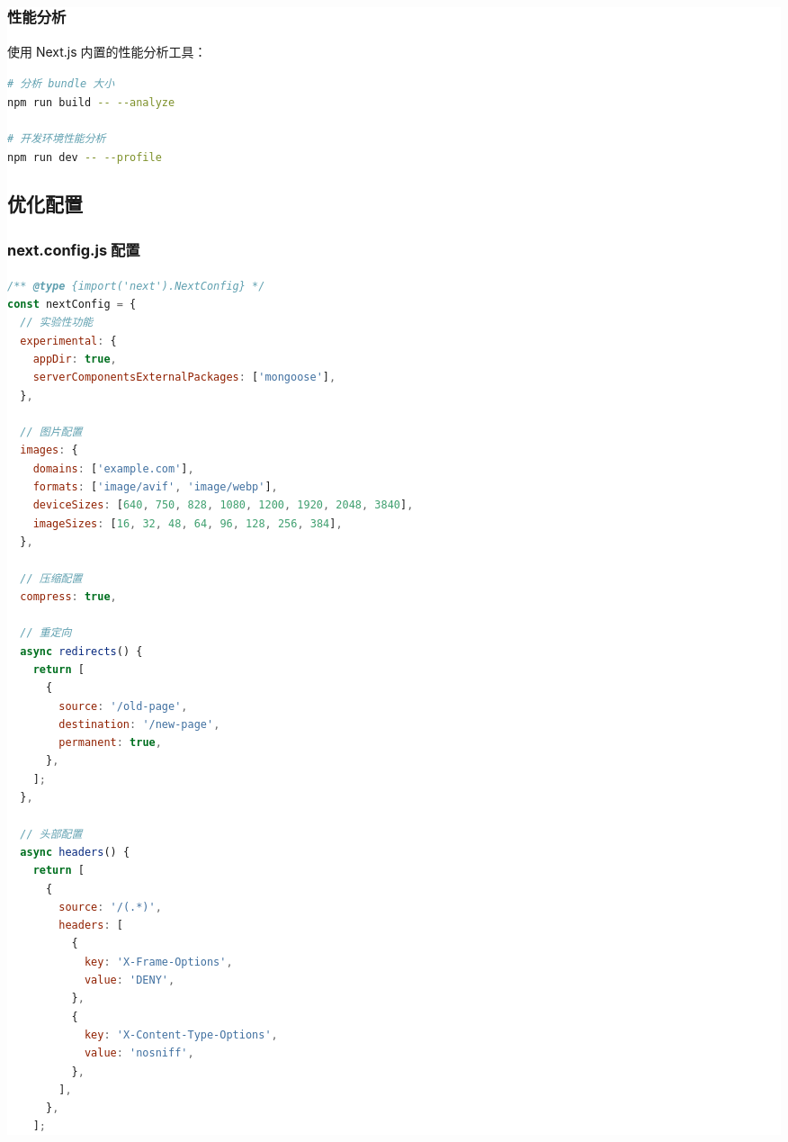### 性能分析

使用 Next.js 内置的性能分析工具：

```bash
# 分析 bundle 大小
npm run build -- --analyze

# 开发环境性能分析
npm run dev -- --profile
```

## 优化配置

### next.config.js 配置

```javascript
/** @type {import('next').NextConfig} */
const nextConfig = {
  // 实验性功能
  experimental: {
    appDir: true,
    serverComponentsExternalPackages: ['mongoose'],
  },
  
  // 图片配置
  images: {
    domains: ['example.com'],
    formats: ['image/avif', 'image/webp'],
    deviceSizes: [640, 750, 828, 1080, 1200, 1920, 2048, 3840],
    imageSizes: [16, 32, 48, 64, 96, 128, 256, 384],
  },
  
  // 压缩配置
  compress: true,
  
  // 重定向
  async redirects() {
    return [
      {
        source: '/old-page',
        destination: '/new-page',
        permanent: true,
      },
    ];
  },
  
  // 头部配置
  async headers() {
    return [
      {
        source: '/(.*)',
        headers: [
          {
            key: 'X-Frame-Options',
            value: 'DENY',
          },
          {
            key: 'X-Content-Type-Options',
            value: 'nosniff',
          },
        ],
      },
    ];
```
